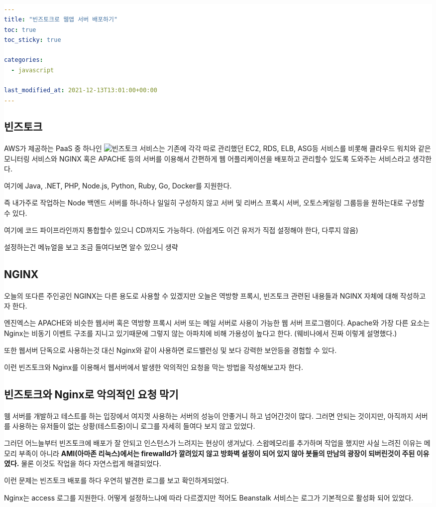 ```yaml
---
title: "빈즈토크로 웹앱 서버 배포하기"
toc: true
toc_sticky: true

categories:
  - javascript

last_modified_at: 2021-12-13T13:01:00+00:00
---
```


## 빈즈토크
AWS가 제공하는 PaaS 중 하나인 ![빈즈토크](https://aws.amazon.com/ko/elasticbeanstalk/) 서비스는
기존에 각각 따로 관리했던 EC2, RDS, ELB, ASG등 서비스를 비롯해 클라우드 워치와 같은 모니터링 서비스와 
NGINX 혹은 APACHE 등의 서버를 이용해서 간편하게 웹 어플리케이션을 배포하고 관리할수 있도록 도와주는 서비스라고 생각한다.

여기에 Java, .NET, PHP, Node.js, Python, Ruby, Go, Docker를 지원한다.

즉 내가주로 작업하는 Node 백엔드 서버를 하나하나 일일히 구성하지 않고 서버 및 리버스 프록시 서버, 오토스케일링
그룹등을 원하는대로 구성할 수 있다.

여기에 코드 파이프라인까지 통합할수 있으니 CD까지도 가능하다. (아쉽게도 이건 유저가 직접 설정해야 한다, 다루지 않음)

설정하는건 메뉴얼을 보고 조금 들여다보면 알수 있으니 생략

## NGINX
오늘의 또다른 주인공인 NGINX는 다른 용도로 사용할 수 있겠지만 오늘은 역방향 프록시, 빈즈토크 관련된 내용들과
NGINX 자체에 대해 작성하고자 한다.

엔진엑스는 APACHE와 비슷한 웹서버 혹은 역방향 프록시 서버 또는 메일 서버로 사용이 가능한 웹 서버 프로그램이다.
Apache와 가장 다른 요소는 Nginx는 비동기 이벤트 구조를 지니고 있기때문에 그렇지 않는 아파치에 비해 가용성이 
높다고 한다. (웨비나에서 진짜 이렇게 설명했다.)

또한 웹서버 단독으로 사용하는것 대신 Nginx와 같이 사용하면
로드밸런싱 및 보다 강력한 보안등을 경험할 수 있다.

이런 빈즈토크와 Nginx를 이용해서 웹서버에서 발생한 악의적인 요청을 막는 방법을 작성해보고자 한다.

## 빈즈토크와 Nginx로 악의적인 요청 막기

웸 서버를 개발하고 테스트를 하는 입장에서 여지껏 사용하는 서버의 성능이 안좋거니 하고 넘어간것이 많다.
그러면 안되는 것이지만, 아직까지 서버를 사용하는 유저들이 없는 상황(테스트중)이니 로그를 자세히 들여다 보지 않고 있었다.

그러던 어느늘부터 빈즈토크에 배포가 잘 안되고 인스턴스가 느려지는 현상이 생겨났다. 스왑메모리를 추가하며 작업을 했지만
사실 느려진 이유는 메모리 부족이 아니라 **AMI(아마존 리눅스)에서는 firewalld가 깔려있지 않고 방화벽 설정이 되어 있지 않아
봇들의 만남의 광장이 되버린것이 주된 이유였다.** 물론 이것도 작업을 하다 자연스럽게 해결되었다.

이런 문제는 빈즈토크 배포를 하다 우연히 발견한 로그를 보고 확인하게되었다.

Nginx는 access 로그를 지원한다. 어떻게 설정하느냐에 따라 다르겠지만 적어도 Beanstalk 서비스는 로그가 기본적으로
활성화 되어 있었다.
